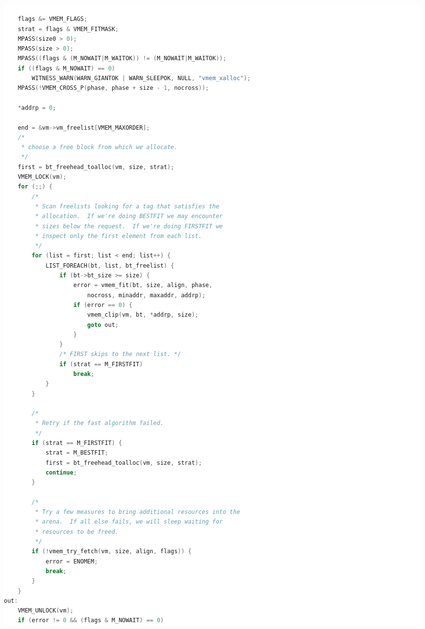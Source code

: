 ```c

    flags &= VMEM_FLAGS;
    strat = flags & VMEM_FITMASK;
    MPASS(size0 > 0);
    MPASS(size > 0);
    MPASS((flags & (M_NOWAIT|M_WAITOK)) != (M_NOWAIT|M_WAITOK));
    if ((flags & M_NOWAIT) == 0)
        WITNESS_WARN(WARN_GIANTOK | WARN_SLEEPOK, NULL, "vmem_xalloc");
    MPASS(!VMEM_CROSS_P(phase, phase + size - 1, nocross));

    *addrp = 0;

    end = &vm->vm_freelist[VMEM_MAXORDER];
    /*
     * choose a free block from which we allocate.
     */
    first = bt_freehead_toalloc(vm, size, strat);
    VMEM_LOCK(vm);
    for (;;) {
        /*
         * Scan freelists looking for a tag that satisfies the
         * allocation.  If we're doing BESTFIT we may encounter
         * sizes below the request.  If we're doing FIRSTFIT we
         * inspect only the first element from each list.
         */
        for (list = first; list < end; list++) {
            LIST_FOREACH(bt, list, bt_freelist) {
                if (bt->bt_size >= size) {
                    error = vmem_fit(bt, size, align, phase,
                        nocross, minaddr, maxaddr, addrp);
                    if (error == 0) {
                        vmem_clip(vm, bt, *addrp, size);
                        goto out;
                    }
                }
                /* FIRST skips to the next list. */
                if (strat == M_FIRSTFIT)
                    break;
            }
        }

        /*
         * Retry if the fast algorithm failed.
         */
        if (strat == M_FIRSTFIT) {
            strat = M_BESTFIT;
            first = bt_freehead_toalloc(vm, size, strat);
            continue;
        }

        /*
         * Try a few measures to bring additional resources into the
         * arena.  If all else fails, we will sleep waiting for
         * resources to be freed.
         */
        if (!vmem_try_fetch(vm, size, align, flags)) {
            error = ENOMEM;
            break;
        }
    }
out:
    VMEM_UNLOCK(vm);
    if (error != 0 && (flags & M_NOWAIT) == 0)
```